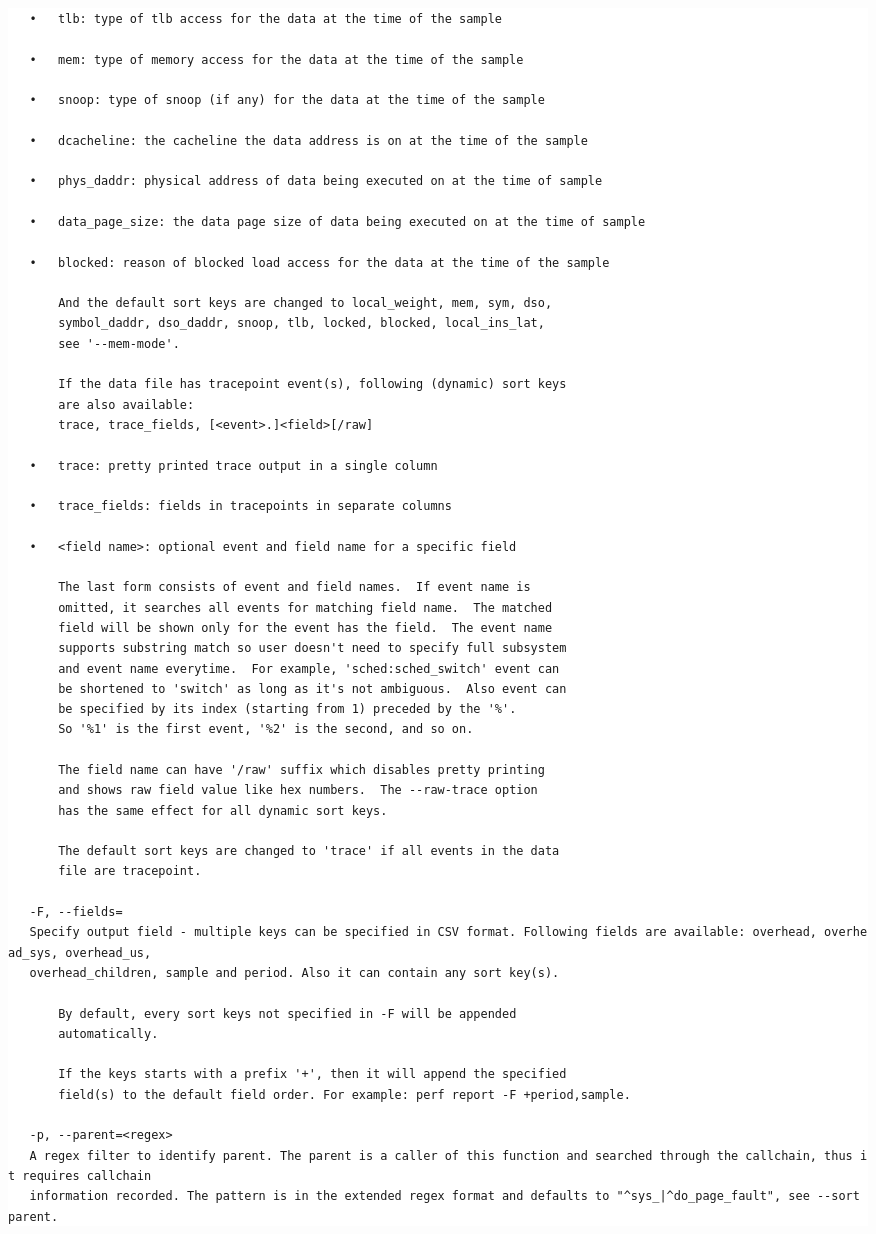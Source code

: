 	   •   tlb: type of tlb access for the data at the time of the sample

	   •   mem: type of memory access for the data at the time of the sample

	   •   snoop: type of snoop (if any) for the data at the time of the sample

	   •   dcacheline: the cacheline the data address is on at the time of the sample

	   •   phys_daddr: physical address of data being executed on at the time of sample

	   •   data_page_size: the data page size of data being executed on at the time of sample

	   •   blocked: reason of blocked load access for the data at the time of the sample

		   And the default sort keys are changed to local_weight, mem, sym, dso,
		   symbol_daddr, dso_daddr, snoop, tlb, locked, blocked, local_ins_lat,
		   see '--mem-mode'.

		   If the data file has tracepoint event(s), following (dynamic) sort keys
		   are also available:
		   trace, trace_fields, [<event>.]<field>[/raw]

	   •   trace: pretty printed trace output in a single column

	   •   trace_fields: fields in tracepoints in separate columns

	   •   <field name>: optional event and field name for a specific field

		   The last form consists of event and field names.  If event name is
		   omitted, it searches all events for matching field name.  The matched
		   field will be shown only for the event has the field.  The event name
		   supports substring match so user doesn't need to specify full subsystem
		   and event name everytime.  For example, 'sched:sched_switch' event can
		   be shortened to 'switch' as long as it's not ambiguous.  Also event can
		   be specified by its index (starting from 1) preceded by the '%'.
		   So '%1' is the first event, '%2' is the second, and so on.

		   The field name can have '/raw' suffix which disables pretty printing
		   and shows raw field value like hex numbers.	The --raw-trace option
		   has the same effect for all dynamic sort keys.

		   The default sort keys are changed to 'trace' if all events in the data
		   file are tracepoint.

       -F, --fields=
	   Specify output field - multiple keys can be specified in CSV format. Following fields are available: overhead, overhead_sys, overhead_us,
	   overhead_children, sample and period. Also it can contain any sort key(s).

	       By default, every sort keys not specified in -F will be appended
	       automatically.

	       If the keys starts with a prefix '+', then it will append the specified
	       field(s) to the default field order. For example: perf report -F +period,sample.

       -p, --parent=<regex>
	   A regex filter to identify parent. The parent is a caller of this function and searched through the callchain, thus it requires callchain
	   information recorded. The pattern is in the extended regex format and defaults to "^sys_|^do_page_fault", see --sort parent.
